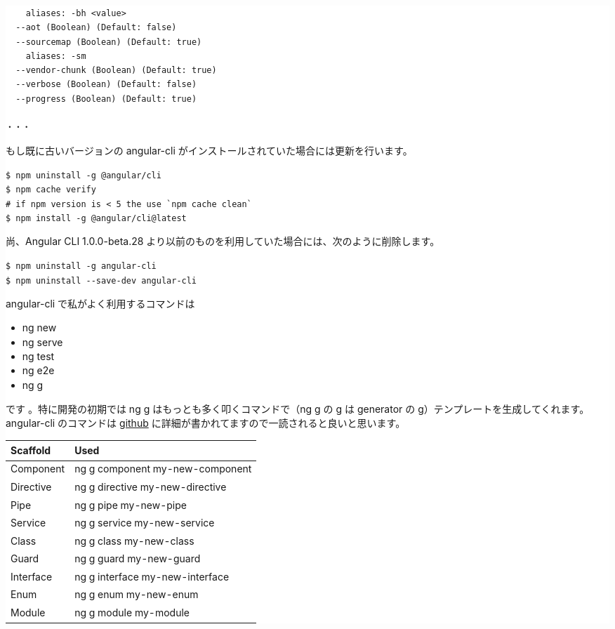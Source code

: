 ```
    aliases: -bh <value>
  --aot (Boolean) (Default: false)
  --sourcemap (Boolean) (Default: true)
    aliases: -sm
  --vendor-chunk (Boolean) (Default: true)
  --verbose (Boolean) (Default: false)
  --progress (Boolean) (Default: true)

・・・
```

もし既に古いバージョンの angular-cli がインストールされていた場合には更新を行います。

```
$ npm uninstall -g @angular/cli
$ npm cache verify
# if npm version is < 5 the use `npm cache clean`
$ npm install -g @angular/cli@latest
```

尚、Angular CLI 1.0.0-beta.28 より以前のものを利用していた場合には、次のように削除します。

```
$ npm uninstall -g angular-cli
$ npm uninstall --save-dev angular-cli
```

angular-cli で私がよく利用するコマンドは

* ng new
* ng serve
* ng test
* ng e2e 
* ng g

です 。特に開発の初期では ng g はもっとも多く叩くコマンドで（ng g の g は generator の g）テンプレートを生成してくれます。  
angular-cli のコマンドは [github](https://github.com/angular/angular-cli/wiki) に詳細が書かれてますので一読されると良いと思います。

| Scaffold | Used |
| :--- | :--- |
| Component	| ng g component my-new-component	|
| Directive	| ng g directive my-new-directive	|
| Pipe | ng g pipe my-new-pipe |
| Service	| ng g service my-new-service	|
| Class	| ng g class my-new-class	|
| Guard	| ng g guard my-new-guard	|
| Interface	| ng g interface my-new-interface	|
| Enum | ng g enum my-new-enum |
| Module | ng g module my-module |
